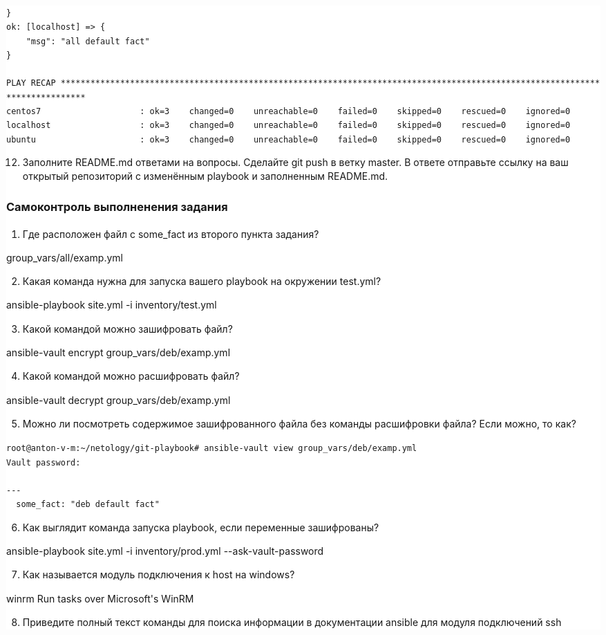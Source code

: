 ```
}
ok: [localhost] => {
    "msg": "all default fact"
}

PLAY RECAP *****************************************************************************************************************************
centos7                    : ok=3    changed=0    unreachable=0    failed=0    skipped=0    rescued=0    ignored=0   
localhost                  : ok=3    changed=0    unreachable=0    failed=0    skipped=0    rescued=0    ignored=0   
ubuntu                     : ok=3    changed=0    unreachable=0    failed=0    skipped=0    rescued=0    ignored=0   

```

12. Заполните README.md ответами на вопросы. Сделайте git push в ветку master. В ответе отправьте ссылку на ваш открытый репозиторий с изменённым playbook и заполненным README.md. 

### Самоконтроль выполненения задания

1. Где расположен файл с some_fact из второго пункта задания?

group_vars/all/examp.yml

2. Какая команда нужна для запуска вашего playbook на окружении test.yml?

ansible-playbook site.yml -i inventory/test.yml

3. Какой командой можно зашифровать файл?  

ansible-vault encrypt group_vars/deb/examp.yml


4. Какой командой можно расшифровать файл?

ansible-vault decrypt group_vars/deb/examp.yml

5. Можно ли посмотреть содержимое зашифрованного файла без команды расшифровки файла? Если можно, то как?  
```
root@anton-v-m:~/netology/git-playbook# ansible-vault view group_vars/deb/examp.yml
Vault password: 

---
  some_fact: "deb default fact"
```

6. Как выглядит команда запуска playbook, если переменные зашифрованы?

ansible-playbook site.yml -i inventory/prod.yml --ask-vault-password

7. Как называется модуль подключения к host на windows?

winrm                          Run tasks over Microsoft's WinRM

8. Приведите полный текст команды для поиска информации в документации ansible для модуля подключений ssh
